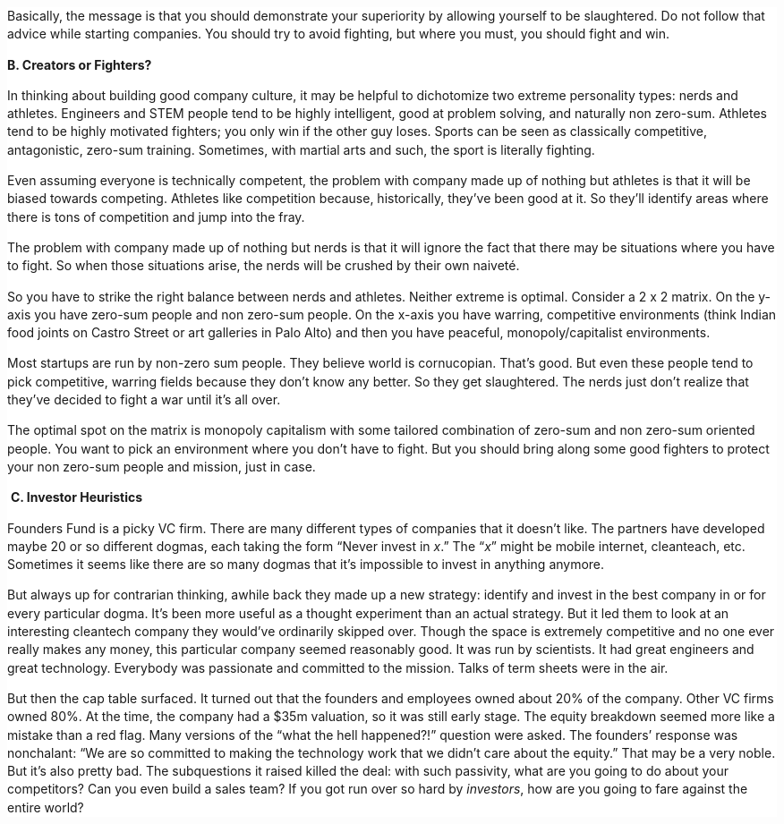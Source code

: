 Basically, the message is that you should demonstrate your superiority by allowing yourself to be slaughtered. Do not follow that advice while starting companies. You should try to avoid fighting, but where you must, you should fight and win.

**B. Creators or Fighters?**

In thinking about building good company culture, it may be helpful to dichotomize two extreme personality types: nerds and athletes. Engineers and STEM people tend to be highly intelligent, good at problem solving, and naturally non zero-sum. Athletes tend to be highly motivated fighters; you only win if the other guy loses. Sports can be seen as classically competitive, antagonistic, zero-sum training. Sometimes, with martial arts and such, the sport is literally fighting.

Even assuming everyone is technically competent, the problem with company made up of nothing but athletes is that it will be biased towards competing. Athletes like competition because, historically, they’ve been good at it. So they’ll identify areas where there is tons of competition and jump into the fray.

The problem with company made up of nothing but nerds is that it will ignore the fact that there may be situations where you have to fight. So when those situations arise, the nerds will be crushed by their own naiveté.

So you have to strike the right balance between nerds and athletes. Neither extreme is optimal. Consider a 2 x 2 matrix. On the y-axis you have zero-sum people and non zero-sum people. On the x-axis you have warring, competitive environments (think Indian food joints on Castro Street or art galleries in Palo Alto) and then you have peaceful, monopoly/capitalist environments.

Most startups are run by non-zero sum people. They believe world is cornucopian. That’s good. But even these people tend to pick competitive, warring fields because they don’t know any better. So they get slaughtered. The nerds just don’t realize that they’ve decided to fight a war until it’s all over.

The optimal spot on the matrix is monopoly capitalism with some tailored combination of zero-sum and non zero-sum oriented people. You want to pick an environment where you don’t have to fight. But you should bring along some good fighters to protect your non zero-sum people and mission, just in case.

 **C. Investor Heuristics**

Founders Fund is a picky VC firm. There are many different types of companies that it doesn’t like. The partners have developed maybe 20 or so different dogmas, each taking the form “Never invest in _x_.” The “_x_” might be mobile internet, cleanteach, etc. Sometimes it seems like there are so many dogmas that it’s impossible to invest in anything anymore.

But always up for contrarian thinking, awhile back they made up a new strategy: identify and invest in the best company in or for every particular dogma. It’s been more useful as a thought experiment than an actual strategy. But it led them to look at an interesting cleantech company they would’ve ordinarily skipped over. Though the space is extremely competitive and no one ever really makes any money, this particular company seemed reasonably good. It was run by scientists. It had great engineers and great technology. Everybody was passionate and committed to the mission. Talks of term sheets were in the air.

But then the cap table surfaced. It turned out that the founders and employees owned about 20% of the company. Other VC firms owned 80%. At the time, the company had a $35m valuation, so it was still early stage. The equity breakdown seemed more like a mistake than a red flag. Many versions of the “what the hell happened?!” question were asked. The founders’ response was nonchalant: “We are so committed to making the technology work that we didn’t care about the equity.” That may be a very noble. But it’s also pretty bad. The subquestions it raised killed the deal: with such passivity, what are you going to do about your competitors? Can you even build a sales team? If you got run over so hard by _investors_, how are you going to fare against the entire world?
